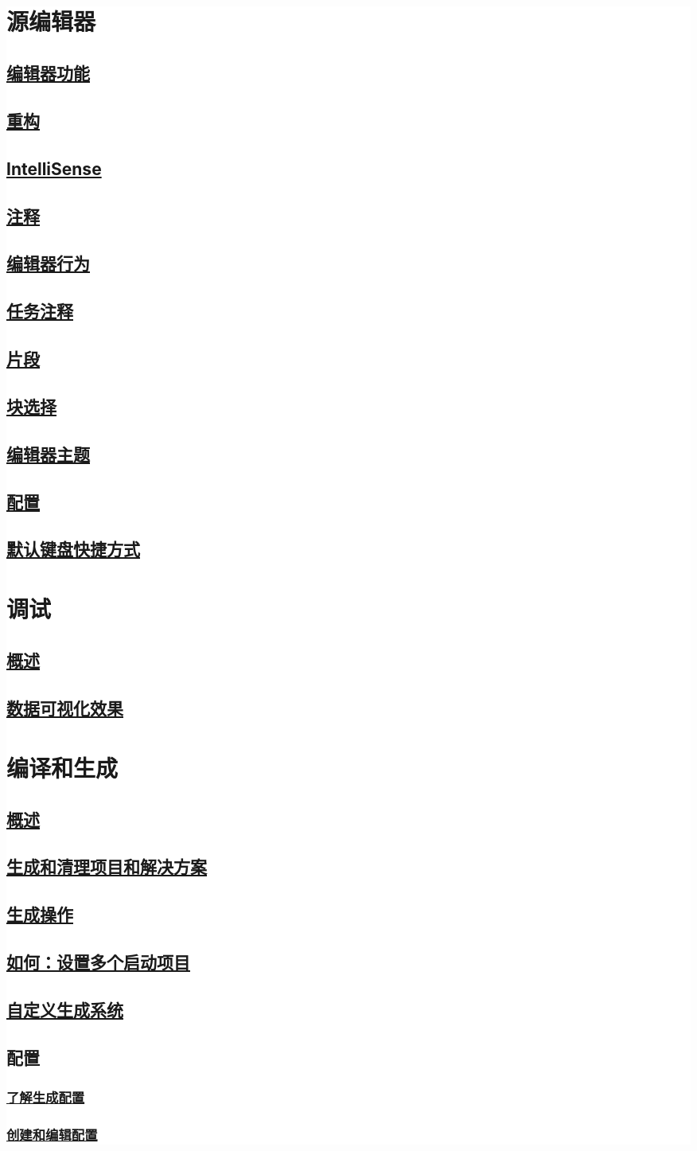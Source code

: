 # 源编辑器
## [编辑器功能](source-editor.md)
## [重构](refactoring.md)
## [IntelliSense](intellisense.md)
## [注释](comments.md)
## [编辑器行为](editor-behavior.md)
## [任务注释](task-comments.md)
## [片段](snippets.md)
## [块选择](block-selection.md)
## [编辑器主题](editor-themes.md)
## [配置](editorconfig.md)
## [默认键盘快捷方式](keyboard-shortcuts.md)

# 调试
## [概述](debugging.md)
## [数据可视化效果](data-visualizations.md)

# 编译和生成
## [概述](compiling-and-building.md)
## [生成和清理项目和解决方案](building-and-cleaning-projects-and-solutions.md)
## [生成操作](build-actions.md)
## [如何：设置多个启动项目](set-startup-projects.md)
## [自定义生成系统](customizing-build-system.md)
## 配置
### [了解生成配置](configurations.md)
### [创建和编辑配置](create-and-edit-configurations.md)
